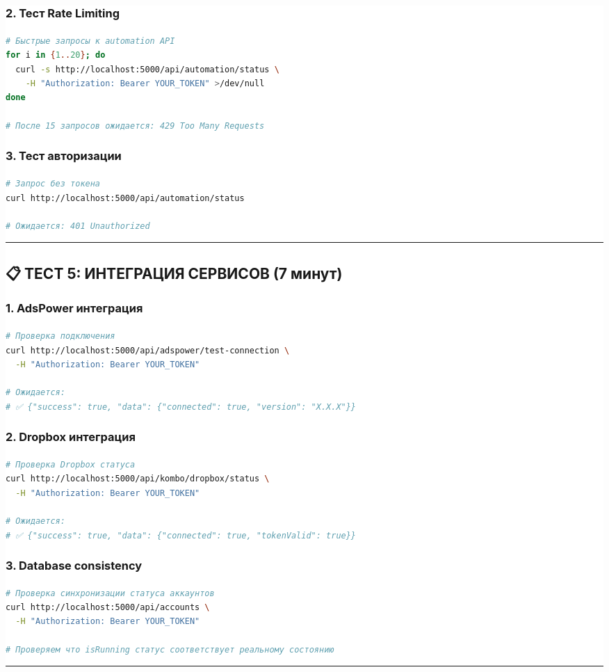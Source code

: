 ### **2. Тест Rate Limiting**
```bash
# Быстрые запросы к automation API
for i in {1..20}; do 
  curl -s http://localhost:5000/api/automation/status \
    -H "Authorization: Bearer YOUR_TOKEN" >/dev/null
done

# После 15 запросов ожидается: 429 Too Many Requests
```

### **3. Тест авторизации**
```bash
# Запрос без токена
curl http://localhost:5000/api/automation/status

# Ожидается: 401 Unauthorized
```

---

## 📋 **ТЕСТ 5: ИНТЕГРАЦИЯ СЕРВИСОВ (7 минут)**

### **1. AdsPower интеграция**
```bash
# Проверка подключения
curl http://localhost:5000/api/adspower/test-connection \
  -H "Authorization: Bearer YOUR_TOKEN"

# Ожидается:
# ✅ {"success": true, "data": {"connected": true, "version": "X.X.X"}}
```

### **2. Dropbox интеграция**
```bash
# Проверка Dropbox статуса
curl http://localhost:5000/api/kombo/dropbox/status \
  -H "Authorization: Bearer YOUR_TOKEN"

# Ожидается:
# ✅ {"success": true, "data": {"connected": true, "tokenValid": true}}
```

### **3. Database consistency**
```bash
# Проверка синхронизации статуса аккаунтов
curl http://localhost:5000/api/accounts \
  -H "Authorization: Bearer YOUR_TOKEN"

# Проверяем что isRunning статус соответствует реальному состоянию
```

---